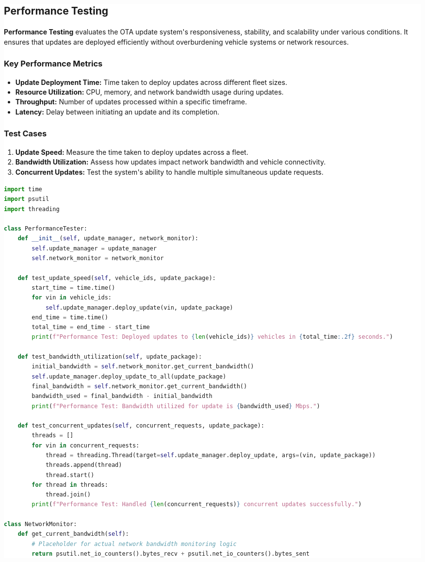 
## Performance Testing

**Performance Testing** evaluates the OTA update system's responsiveness, stability, and scalability under various conditions. It ensures that updates are deployed efficiently without overburdening vehicle systems or network resources.

### Key Performance Metrics

- **Update Deployment Time:** Time taken to deploy updates across different fleet sizes.
- **Resource Utilization:** CPU, memory, and network bandwidth usage during updates.
- **Throughput:** Number of updates processed within a specific timeframe.
- **Latency:** Delay between initiating an update and its completion.

### Test Cases

1. **Update Speed:** Measure the time taken to deploy updates across a fleet.
2. **Bandwidth Utilization:** Assess how updates impact network bandwidth and vehicle connectivity.
3. **Concurrent Updates:** Test the system's ability to handle multiple simultaneous update requests.

```python
import time
import psutil
import threading

class PerformanceTester:
    def __init__(self, update_manager, network_monitor):
        self.update_manager = update_manager
        self.network_monitor = network_monitor

    def test_update_speed(self, vehicle_ids, update_package):
        start_time = time.time()
        for vin in vehicle_ids:
            self.update_manager.deploy_update(vin, update_package)
        end_time = time.time()
        total_time = end_time - start_time
        print(f"Performance Test: Deployed updates to {len(vehicle_ids)} vehicles in {total_time:.2f} seconds.")

    def test_bandwidth_utilization(self, update_package):
        initial_bandwidth = self.network_monitor.get_current_bandwidth()
        self.update_manager.deploy_update_to_all(update_package)
        final_bandwidth = self.network_monitor.get_current_bandwidth()
        bandwidth_used = final_bandwidth - initial_bandwidth
        print(f"Performance Test: Bandwidth utilized for update is {bandwidth_used} Mbps.")

    def test_concurrent_updates(self, concurrent_requests, update_package):
        threads = []
        for vin in concurrent_requests:
            thread = threading.Thread(target=self.update_manager.deploy_update, args=(vin, update_package))
            threads.append(thread)
            thread.start()
        for thread in threads:
            thread.join()
        print(f"Performance Test: Handled {len(concurrent_requests)} concurrent updates successfully.")

class NetworkMonitor:
    def get_current_bandwidth(self):
        # Placeholder for actual network bandwidth monitoring logic
        return psutil.net_io_counters().bytes_recv + psutil.net_io_counters().bytes_sent
```

